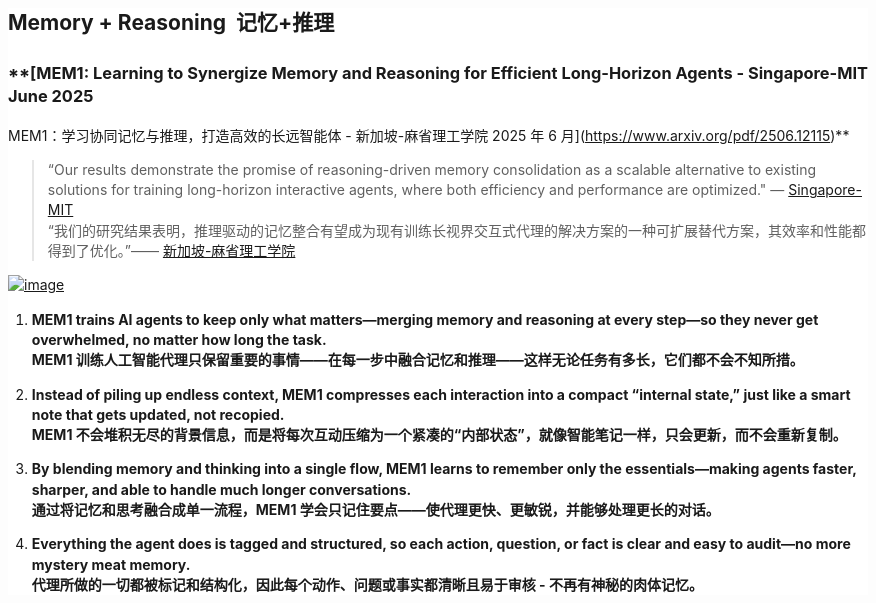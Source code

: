 [](https://github.com/KashiwaByte/Context-Engineering-Chinese-Bilingual/blob/main/README.md#research-evidence)

## Memory + Reasoning  记忆+推理

[](https://github.com/KashiwaByte/Context-Engineering-Chinese-Bilingual/blob/main/README.md#memory--reasoning)

### **[MEM1: Learning to Synergize Memory and Reasoning for Efficient Long-Horizon Agents - Singapore-MIT June 2025  
MEM1：学习协同记忆与推理，打造高效的长远智能体 - 新加坡-麻省理工学院 2025 年 6 月](https://www.arxiv.org/pdf/2506.12115)**

[](https://github.com/KashiwaByte/Context-Engineering-Chinese-Bilingual/blob/main/README.md#mem1-learning-to-synergize-memory-and-reasoning-for-efficient-long-horizon-agents---singapore-mit-june-2025)

> “Our results demonstrate the promise of reasoning-driven memory consolidation as a scalable alternative to existing solutions for training long-horizon interactive agents, where both efficiency and performance are optimized." — [Singapore-MIT](https://arxiv.org/pdf/2506.15841)  
> “我们的研究结果表明，推理驱动的记忆整合有望成为现有训练长视界交互式代理的解决方案的一种可扩展替代方案，其效率和性能都得到了优化。”—— [新加坡-麻省理工学院](https://arxiv.org/pdf/2506.15841)

[![image](https://private-user-images.githubusercontent.com/208424706/462241893-16e3f241-5f44-4ed5-9622-f0b4acbb67b0.png?jwt=eyJhbGciOiJIUzI1NiIsInR5cCI6IkpXVCJ9.eyJpc3MiOiJnaXRodWIuY29tIiwiYXVkIjoicmF3LmdpdGh1YnVzZXJjb250ZW50LmNvbSIsImtleSI6ImtleTUiLCJleHAiOjE3NTE3MDg1NzIsIm5iZiI6MTc1MTcwODI3MiwicGF0aCI6Ii8yMDg0MjQ3MDYvNDYyMjQxODkzLTE2ZTNmMjQxLTVmNDQtNGVkNS05NjIyLWYwYjRhY2JiNjdiMC5wbmc_WC1BbXotQWxnb3JpdGhtPUFXUzQtSE1BQy1TSEEyNTYmWC1BbXotQ3JlZGVudGlhbD1BS0lBVkNPRFlMU0E1M1BRSzRaQSUyRjIwMjUwNzA1JTJGdXMtZWFzdC0xJTJGczMlMkZhd3M0X3JlcXVlc3QmWC1BbXotRGF0ZT0yMDI1MDcwNVQwOTM3NTJaJlgtQW16LUV4cGlyZXM9MzAwJlgtQW16LVNpZ25hdHVyZT1jZDMxMWVjOWQ4MmFlY2NkOGI0ZTcyODlmOTg0NzQzNTQ3MmNiNDUxOTMwYWQ1OWQwNTE4ZDQ2MGU4Njk3N2JhJlgtQW16LVNpZ25lZEhlYWRlcnM9aG9zdCJ9.POQUCWOUqBWKxg7r-28PDa4G9gHVuDSffAc8DUW-4-U)](https://private-user-images.githubusercontent.com/208424706/462241893-16e3f241-5f44-4ed5-9622-f0b4acbb67b0.png?jwt=eyJhbGciOiJIUzI1NiIsInR5cCI6IkpXVCJ9.eyJpc3MiOiJnaXRodWIuY29tIiwiYXVkIjoicmF3LmdpdGh1YnVzZXJjb250ZW50LmNvbSIsImtleSI6ImtleTUiLCJleHAiOjE3NTE3MDg1NzIsIm5iZiI6MTc1MTcwODI3MiwicGF0aCI6Ii8yMDg0MjQ3MDYvNDYyMjQxODkzLTE2ZTNmMjQxLTVmNDQtNGVkNS05NjIyLWYwYjRhY2JiNjdiMC5wbmc_WC1BbXotQWxnb3JpdGhtPUFXUzQtSE1BQy1TSEEyNTYmWC1BbXotQ3JlZGVudGlhbD1BS0lBVkNPRFlMU0E1M1BRSzRaQSUyRjIwMjUwNzA1JTJGdXMtZWFzdC0xJTJGczMlMkZhd3M0X3JlcXVlc3QmWC1BbXotRGF0ZT0yMDI1MDcwNVQwOTM3NTJaJlgtQW16LUV4cGlyZXM9MzAwJlgtQW16LVNpZ25hdHVyZT1jZDMxMWVjOWQ4MmFlY2NkOGI0ZTcyODlmOTg0NzQzNTQ3MmNiNDUxOTMwYWQ1OWQwNTE4ZDQ2MGU4Njk3N2JhJlgtQW16LVNpZ25lZEhlYWRlcnM9aG9zdCJ9.POQUCWOUqBWKxg7r-28PDa4G9gHVuDSffAc8DUW-4-U)

1. **MEM1 trains AI agents to keep only what matters—merging memory and reasoning at every step—so they never get overwhelmed, no matter how long the task.  
    MEM1 训练人工智能代理只保留重要的事情——在每一步中融合记忆和推理——这样无论任务有多长，它们都不会不知所措。**
    
2. **Instead of piling up endless context, MEM1 compresses each interaction into a compact “internal state,” just like a smart note that gets updated, not recopied.  
    MEM1 不会堆积无尽的背景信息，而是将每次互动压缩为一个紧凑的“内部状态”，就像智能​​笔记一样，只会更新，而不会重新复制。**
    
3. **By blending memory and thinking into a single flow, MEM1 learns to remember only the essentials—making agents faster, sharper, and able to handle much longer conversations.  
    通过将记忆和思考融合成单一流程，MEM1 学会只记住要点——使代理更快、更敏锐，并能够处理更长的对话。**
    
4. **Everything the agent does is tagged and structured, so each action, question, or fact is clear and easy to audit—no more mystery meat memory.  
    代理所做的一切都被标记和结构化，因此每个动作、问题或事实都清晰且易于审核 - 不再有神秘的肉体记忆。**
    